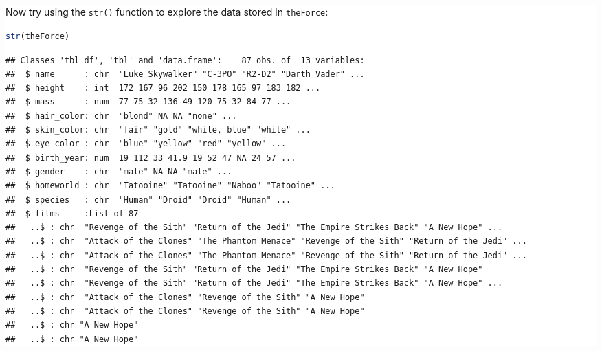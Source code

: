 Now try using the `str()` function to explore the data stored in
`theForce`:

``` r
str(theForce)
```

    ## Classes 'tbl_df', 'tbl' and 'data.frame':    87 obs. of  13 variables:
    ##  $ name      : chr  "Luke Skywalker" "C-3PO" "R2-D2" "Darth Vader" ...
    ##  $ height    : int  172 167 96 202 150 178 165 97 183 182 ...
    ##  $ mass      : num  77 75 32 136 49 120 75 32 84 77 ...
    ##  $ hair_color: chr  "blond" NA NA "none" ...
    ##  $ skin_color: chr  "fair" "gold" "white, blue" "white" ...
    ##  $ eye_color : chr  "blue" "yellow" "red" "yellow" ...
    ##  $ birth_year: num  19 112 33 41.9 19 52 47 NA 24 57 ...
    ##  $ gender    : chr  "male" NA NA "male" ...
    ##  $ homeworld : chr  "Tatooine" "Tatooine" "Naboo" "Tatooine" ...
    ##  $ species   : chr  "Human" "Droid" "Droid" "Human" ...
    ##  $ films     :List of 87
    ##   ..$ : chr  "Revenge of the Sith" "Return of the Jedi" "The Empire Strikes Back" "A New Hope" ...
    ##   ..$ : chr  "Attack of the Clones" "The Phantom Menace" "Revenge of the Sith" "Return of the Jedi" ...
    ##   ..$ : chr  "Attack of the Clones" "The Phantom Menace" "Revenge of the Sith" "Return of the Jedi" ...
    ##   ..$ : chr  "Revenge of the Sith" "Return of the Jedi" "The Empire Strikes Back" "A New Hope"
    ##   ..$ : chr  "Revenge of the Sith" "Return of the Jedi" "The Empire Strikes Back" "A New Hope" ...
    ##   ..$ : chr  "Attack of the Clones" "Revenge of the Sith" "A New Hope"
    ##   ..$ : chr  "Attack of the Clones" "Revenge of the Sith" "A New Hope"
    ##   ..$ : chr "A New Hope"
    ##   ..$ : chr "A New Hope"